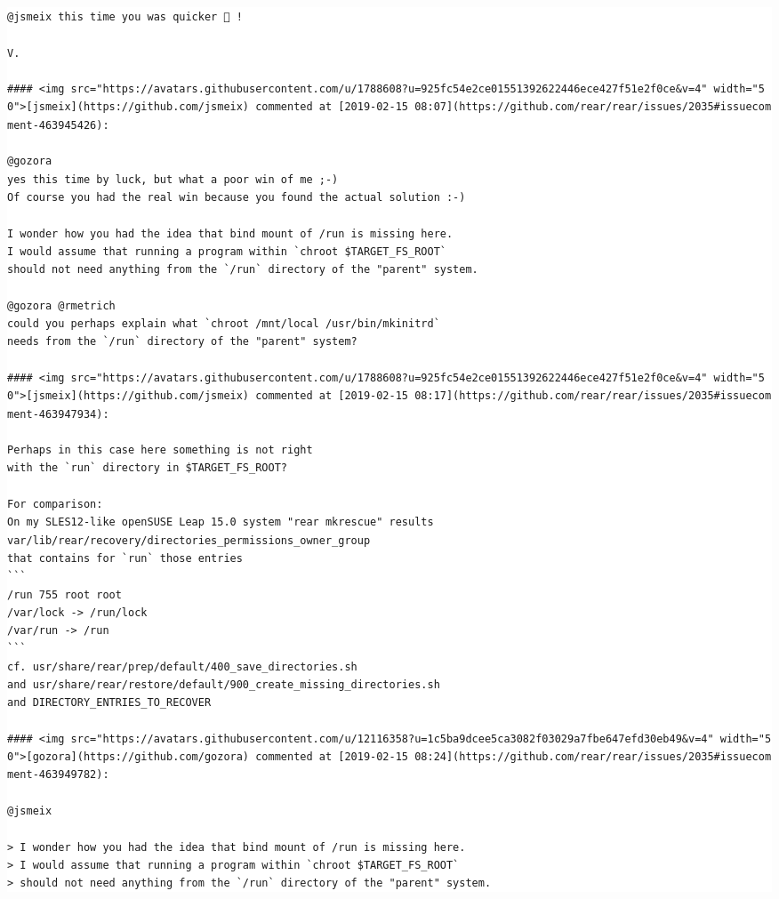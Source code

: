     @jsmeix this time you was quicker 🥇 !

    V.

    #### <img src="https://avatars.githubusercontent.com/u/1788608?u=925fc54e2ce01551392622446ece427f51e2f0ce&v=4" width="50">[jsmeix](https://github.com/jsmeix) commented at [2019-02-15 08:07](https://github.com/rear/rear/issues/2035#issuecomment-463945426):

    @gozora 
    yes this time by luck, but what a poor win of me ;-)
    Of course you had the real win because you found the actual solution :-)

    I wonder how you had the idea that bind mount of /run is missing here.
    I would assume that running a program within `chroot $TARGET_FS_ROOT`
    should not need anything from the `/run` directory of the "parent" system.

    @gozora @rmetrich 
    could you perhaps explain what `chroot /mnt/local /usr/bin/mkinitrd`
    needs from the `/run` directory of the "parent" system?

    #### <img src="https://avatars.githubusercontent.com/u/1788608?u=925fc54e2ce01551392622446ece427f51e2f0ce&v=4" width="50">[jsmeix](https://github.com/jsmeix) commented at [2019-02-15 08:17](https://github.com/rear/rear/issues/2035#issuecomment-463947934):

    Perhaps in this case here something is not right
    with the `run` directory in $TARGET_FS_ROOT?

    For comparison:
    On my SLES12-like openSUSE Leap 15.0 system "rear mkrescue" results
    var/lib/rear/recovery/directories_permissions_owner_group
    that contains for `run` those entries
    ```
    /run 755 root root
    /var/lock -> /run/lock
    /var/run -> /run
    ```
    cf. usr/share/rear/prep/default/400_save_directories.sh
    and usr/share/rear/restore/default/900_create_missing_directories.sh
    and DIRECTORY_ENTRIES_TO_RECOVER

    #### <img src="https://avatars.githubusercontent.com/u/12116358?u=1c5ba9dcee5ca3082f03029a7fbe647efd30eb49&v=4" width="50">[gozora](https://github.com/gozora) commented at [2019-02-15 08:24](https://github.com/rear/rear/issues/2035#issuecomment-463949782):

    @jsmeix 

    > I wonder how you had the idea that bind mount of /run is missing here.
    > I would assume that running a program within `chroot $TARGET_FS_ROOT`
    > should not need anything from the `/run` directory of the "parent" system.
